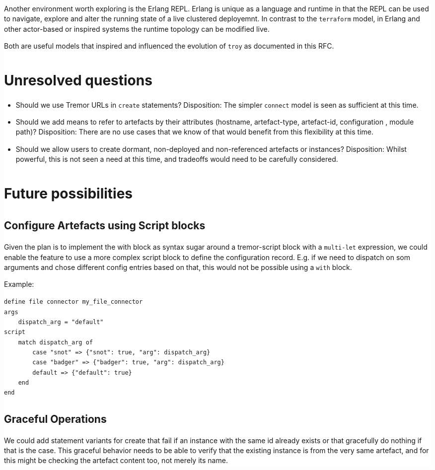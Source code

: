 Another environment worth exploring is the Erlang REPL. Erlang is unique as a language and runtime in that the REPL can be used to
navigate, explore and alter the running state of a live clustered deployemnt. In contrast to the `terraform` model, in Erlang and
other actor-based or inspired systems the runtime topology can be modified live.

Both are useful models that inspired and influenced the evolution of `troy` as documented in this RFC.

# Unresolved questions
[unresolved-questions]: #unresolved-questions

- Should we use Tremor URLs in `create` statements?
  Disposition: The simpler `connect` model is seen as sufficient at this time.

- Should we add means to refer to artefacts by their attributes (hostname, artefact-type, artefact-id, configuration , module path)?
  Disposition: There are no use cases that we know of that would benefit from this flexibility at this time.

- Should we allow users to create dormant, non-deployed and non-referenced artefacts or instances?
  Disposition: Whilst powerful, this is not seen a need at this time, and tradeoffs would need to be carefully considered.

# Future possibilities
[future-possibilities]: #future-possibilities

## Configure Artefacts using Script blocks

Given the plan is to implement the with block as syntax sugar around a tremor-script block with a `multi-let` expression, we could enable the feature to use a more complex script block to define the configuration record. E.g. if we need to dispatch on som arguments and chose different config entries based on that, this would not be possible using a `with` block.

Example:

```
define file connector my_file_connector
args 
    dispatch_arg = "default"
script
    match dispatch_arg of
        case "snot" => {"snot": true, "arg": dispatch_arg}
        case "badger" => {"badger": true, "arg": dispatch_arg}
        default => {"default": true}
    end
end
```

## Graceful Operations

We could add statement variants for create that fail if an instance with the same id already exists or that gracefully do nothing if that is the case. This graceful behavior needs to be able to verify that the existing instance is from the very same artefact, and for this might be checking the artefact content too, not merely its name.


[summary]: #summary
[motivation]: #motivation
[guide-level-explanation]: #guide-level-explanation
[reference-level-explanation]: #reference-level-explanation
[drawbacks]: #drawbacks
[rationale-and-alternatives]: #rationale-and-alternatives
[prior-art]: #prior-art